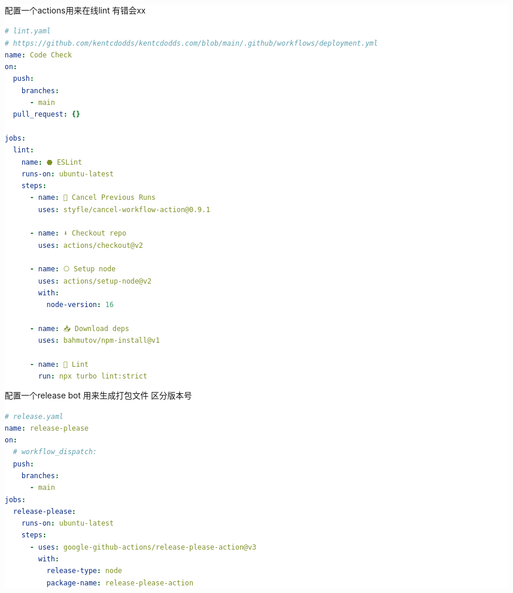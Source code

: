 配置一个actions用来在线lint 有错会xx

```yaml
# lint.yaml
# https://github.com/kentcdodds/kentcdodds.com/blob/main/.github/workflows/deployment.yml
name: Code Check
on:
  push:
    branches:
      - main
  pull_request: {}

jobs:
  lint:
    name: ⬣ ESLint
    runs-on: ubuntu-latest
    steps:
      - name: 🛑 Cancel Previous Runs
        uses: styfle/cancel-workflow-action@0.9.1

      - name: ⬇️ Checkout repo
        uses: actions/checkout@v2

      - name: ⎔ Setup node
        uses: actions/setup-node@v2
        with:
          node-version: 16

      - name: 📥 Download deps
        uses: bahmutov/npm-install@v1

      - name: 🔬 Lint
        run: npx turbo lint:strict

```

配置一个release bot 用来生成打包文件 区分版本号

```yaml
# release.yaml
name: release-please
on:
  # workflow_dispatch:
  push:
    branches:
      - main
jobs:
  release-please:
    runs-on: ubuntu-latest
    steps:
      - uses: google-github-actions/release-please-action@v3
        with:
          release-type: node
          package-name: release-please-action
```

